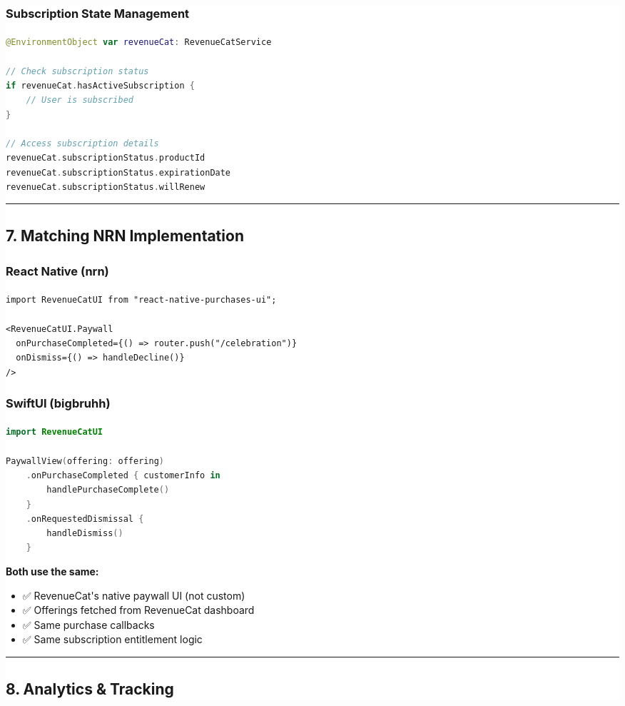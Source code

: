 ### Subscription State Management

```swift
@EnvironmentObject var revenueCat: RevenueCatService

// Check subscription status
if revenueCat.hasActiveSubscription {
    // User is subscribed
}

// Access subscription details
revenueCat.subscriptionStatus.productId
revenueCat.subscriptionStatus.expirationDate
revenueCat.subscriptionStatus.willRenew
```

---

## 7. Matching NRN Implementation

### React Native (nrn)
```tsx
import RevenueCatUI from "react-native-purchases-ui";

<RevenueCatUI.Paywall
  onPurchaseCompleted={() => router.push("/celebration")}
  onDismiss={() => handleDecline()}
/>
```

### SwiftUI (bigbruhh)
```swift
import RevenueCatUI

PaywallView(offering: offering)
    .onPurchaseCompleted { customerInfo in
        handlePurchaseComplete()
    }
    .onRequestedDismissal {
        handleDismiss()
    }
```

**Both use the same:**
- ✅ RevenueCat's native paywall UI (not custom)
- ✅ Offerings fetched from RevenueCat dashboard
- ✅ Same purchase callbacks
- ✅ Same subscription entitlement logic

---

## 8. Analytics & Tracking

